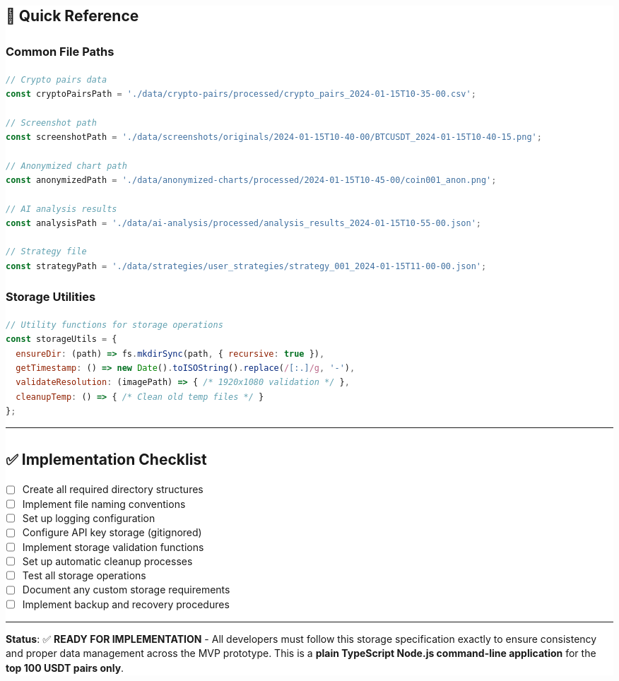 
## 📝 **Quick Reference**

### **Common File Paths**
```javascript
// Crypto pairs data
const cryptoPairsPath = './data/crypto-pairs/processed/crypto_pairs_2024-01-15T10-35-00.csv';

// Screenshot path
const screenshotPath = './data/screenshots/originals/2024-01-15T10-40-00/BTCUSDT_2024-01-15T10-40-15.png';

// Anonymized chart path
const anonymizedPath = './data/anonymized-charts/processed/2024-01-15T10-45-00/coin001_anon.png';

// AI analysis results
const analysisPath = './data/ai-analysis/processed/analysis_results_2024-01-15T10-55-00.json';

// Strategy file
const strategyPath = './data/strategies/user_strategies/strategy_001_2024-01-15T11-00-00.json';
```

### **Storage Utilities**
```javascript
// Utility functions for storage operations
const storageUtils = {
  ensureDir: (path) => fs.mkdirSync(path, { recursive: true }),
  getTimestamp: () => new Date().toISOString().replace(/[:.]/g, '-'),
  validateResolution: (imagePath) => { /* 1920x1080 validation */ },
  cleanupTemp: () => { /* Clean old temp files */ }
};
```

---

## ✅ **Implementation Checklist**

- [ ] Create all required directory structures
- [ ] Implement file naming conventions
- [ ] Set up logging configuration
- [ ] Configure API key storage (gitignored)
- [ ] Implement storage validation functions
- [ ] Set up automatic cleanup processes
- [ ] Test all storage operations
- [ ] Document any custom storage requirements
- [ ] Implement backup and recovery procedures

---

**Status**: ✅ **READY FOR IMPLEMENTATION** - All developers must follow this storage specification exactly to ensure consistency and proper data management across the MVP prototype. This is a **plain TypeScript Node.js command-line application** for the **top 100 USDT pairs only**.
